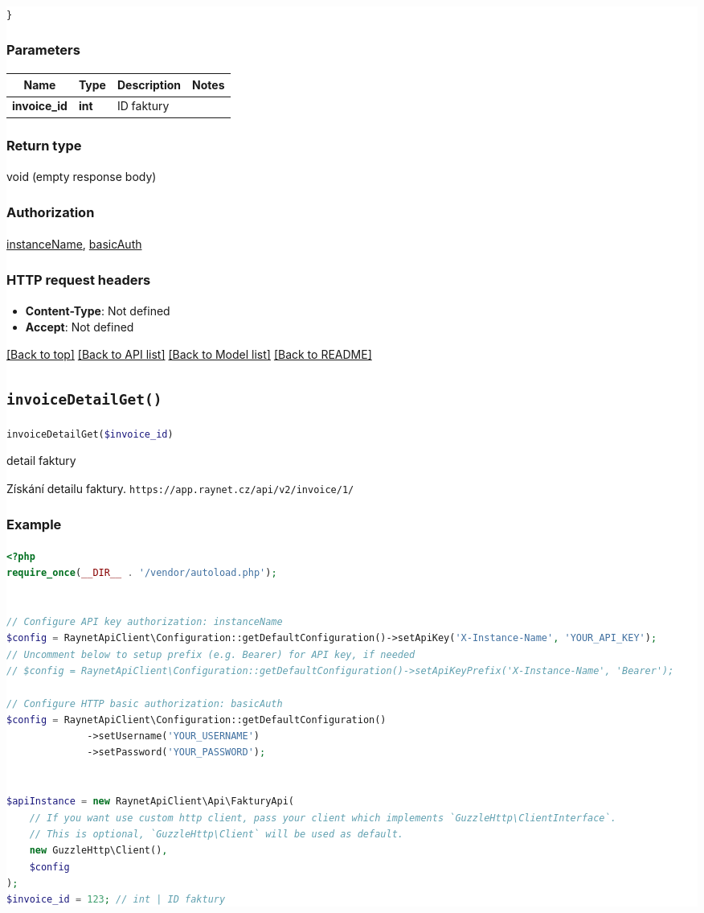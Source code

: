 ```php
}
```

### Parameters

| Name | Type | Description  | Notes |
| ------------- | ------------- | ------------- | ------------- |
| **invoice_id** | **int**| ID faktury | |

### Return type

void (empty response body)

### Authorization

[instanceName](../../README.md#instanceName), [basicAuth](../../README.md#basicAuth)

### HTTP request headers

- **Content-Type**: Not defined
- **Accept**: Not defined

[[Back to top]](#) [[Back to API list]](../../README.md#endpoints)
[[Back to Model list]](../../README.md#models)
[[Back to README]](../../README.md)

## `invoiceDetailGet()`

```php
invoiceDetailGet($invoice_id)
```

detail faktury

Získání detailu faktury.  ``` https://app.raynet.cz/api/v2/invoice/1/ ```

### Example

```php
<?php
require_once(__DIR__ . '/vendor/autoload.php');


// Configure API key authorization: instanceName
$config = RaynetApiClient\Configuration::getDefaultConfiguration()->setApiKey('X-Instance-Name', 'YOUR_API_KEY');
// Uncomment below to setup prefix (e.g. Bearer) for API key, if needed
// $config = RaynetApiClient\Configuration::getDefaultConfiguration()->setApiKeyPrefix('X-Instance-Name', 'Bearer');

// Configure HTTP basic authorization: basicAuth
$config = RaynetApiClient\Configuration::getDefaultConfiguration()
              ->setUsername('YOUR_USERNAME')
              ->setPassword('YOUR_PASSWORD');


$apiInstance = new RaynetApiClient\Api\FakturyApi(
    // If you want use custom http client, pass your client which implements `GuzzleHttp\ClientInterface`.
    // This is optional, `GuzzleHttp\Client` will be used as default.
    new GuzzleHttp\Client(),
    $config
);
$invoice_id = 123; // int | ID faktury

```
